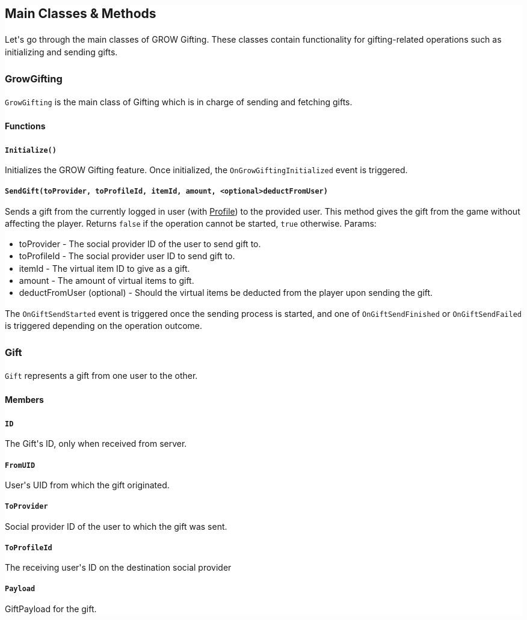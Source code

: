 ## Main Classes & Methods

Let's go through the main classes of GROW Gifting. These classes contain functionality for gifting-related operations such as initializing and sending gifts.

### GrowGifting

`GrowGifting` is the main class of Gifting which is in charge of sending and fetching gifts.

#### Functions

**`Initialize()`**

Initializes the GROW Gifting feature. Once initialized, the `OnGrowGiftingInitialized` event is triggered.

**`SendGift(toProvider, toProfileId, itemId, amount, <optional>deductFromUser)`**

Sends a gift from the currently logged in user (with [Profile]()) to the provided user. This method gives the gift from the game without affecting the player.
Returns `false` if the operation cannot be started, `true` otherwise.
Params:

- toProvider - The social provider ID of the user to send gift to.
- toProfileId - The social provider user ID to send gift to.
- itemId - The virtual item ID to give as a gift.
- amount - The amount of virtual items to gift.
- deductFromUser (optional) - Should the virtual items be deducted from the player upon sending the gift.

The `OnGiftSendStarted` event is triggered once the sending process is started, and one of `OnGiftSendFinished` or `OnGiftSendFailed` is triggered depending on the operation outcome.

### Gift

`Gift` represents a gift from one user to the other.

#### Members

**`ID`**

The Gift's ID, only when received from server.

**`FromUID`**

User's UID from which the gift originated.

**`ToProvider`**

Social provider ID of the user to which the gift was sent.

**`ToProfileId`**

The receiving user's ID on the destination social provider

**`Payload`**

GiftPayload for the gift.
